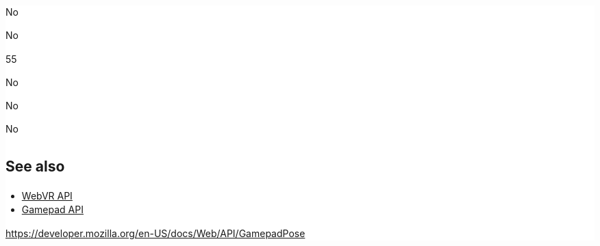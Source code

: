 No

No

55

No

No

No

See also
--------

-   [WebVR API](webvr_api)
-   [Gamepad API](gamepad_api)

<a href="https://developer.mozilla.org/en-US/docs/Web/API/GamepadPose" class="_attribution-link">https://developer.mozilla.org/en-US/docs/Web/API/GamepadPose</a>
